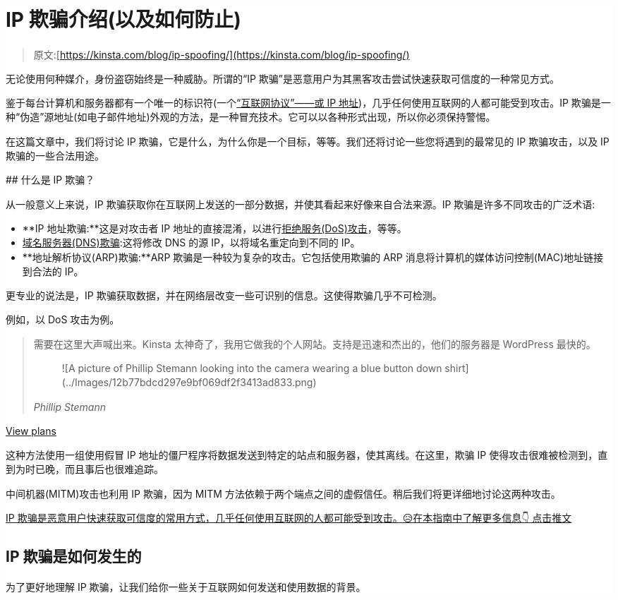 # IP 欺骗介绍(以及如何防止)

> 原文:[https://kinsta.com/blog/ip-spoofing/](https://kinsta.com/blog/ip-spoofing/)

无论使用何种媒介，身份盗窃始终是一种威胁。所谓的“IP 欺骗”是恶意用户为其黑客攻击尝试快速获取可信度的一种常见方式。

鉴于每台计算机和服务器都有一个唯一的标识符(一个[“互联网协议”——或 IP 地址](https://kinsta.com/tools/what-is-my-ip/))，几乎任何使用互联网的人都可能受到攻击。IP 欺骗是一种“伪造”源地址(如电子邮件地址)外观的方法，是一种冒充技术。它可以以各种形式出现，所以你必须保持警惕。

在这篇文章中，我们将讨论 IP 欺骗，它是什么，为什么你是一个目标，等等。我们还将讨论一些您将遇到的最常见的 IP 欺骗攻击，以及 IP 欺骗的一些合法用途。

 <kinsta-auto-toc heading="Table of Contents" exclude="last" list-style="arrow" selector="h2" count-number="-1">## 什么是 IP 欺骗？

从一般意义上来说，IP 欺骗获取你在互联网上发送的一部分数据，并使其看起来好像来自合法来源。IP 欺骗是许多不同攻击的广泛术语:

*   **IP 地址欺骗:**这是对攻击者 IP 地址的直接混淆，以进行[拒绝服务(DoS)攻击](https://kinsta.com/blog/what-is-a-ddos-attack/)，等等。
*   [域名服务器(DNS)欺骗](https://kinsta.com/blog/dns-poisoning/):这将修改 DNS 的源 IP，以将域名重定向到不同的 IP。
*   **地址解析协议(ARP)欺骗:**ARP 欺骗是一种较为复杂的攻击。它包括使用欺骗的 ARP 消息将计算机的媒体访问控制(MAC)地址链接到合法的 IP。

更专业的说法是，IP 欺骗获取数据，并在网络层改变一些可识别的信息。这使得欺骗几乎不可检测。

例如，以 DoS 攻击为例。

<link rel="stylesheet" href="https://kinsta.com/wp-content/themes/kinsta/dist/components/ctas/cta-mini.css?ver=2e932b8aba3918bfb818">

<aside class="sidebar-cta">

> 需要在这里大声喊出来。Kinsta 太神奇了，我用它做我的个人网站。支持是迅速和杰出的，他们的服务器是 WordPress 最快的。
> 
> <footer class="wp-block-kinsta-client-quote__footer">
> 
> <figure class="wp-block-kinsta-client-quote__avatar">![A picture of Phillip Stemann looking into the camera wearing a blue button down shirt](../Images/12b77bdcd297e9bf069df2f3413ad833.png)</figure>
> 
> <cite class="wp-block-kinsta-client-quote__cite">Phillip Stemann</cite></footer>

[View plans](https://kinsta.com/plans/)</aside>

这种方法使用一组使用假冒 IP 地址的僵尸程序将数据发送到特定的站点和服务器，使其离线。在这里，欺骗 IP 使得攻击很难被检测到，直到为时已晚，而且事后也很难追踪。

中间机器(MITM)攻击也利用 IP 欺骗，因为 MITM 方法依赖于两个端点之间的虚假信任。稍后我们将更详细地讨论这两种攻击。

[IP 欺骗是恶意用户快速获取可信度的常用方式，几乎任何使用互联网的人都可能受到攻击。😥在本指南中了解更多信息👇 点击推文](https://twitter.com/intent/tweet?url=https%3A%2F%2Fkinsta.com%2Fblog%2Fip-spoofing%2F&via=kinsta&text=IP+spoofing+is+a+common+way+for+malicious+users+to+gain+quick+credibility%2C+and+almost+anyone+using+the+internet+could+be+vulnerable.+%F0%9F%98%A5+Learn+more+in+this+guide+%F0%9F%91%87&hashtags=Hackers%2CIP)
<kinsta-advanced-cta language="en_US" type-int-post="108606" type-int-position="0"></kinsta-advanced-cta>

## IP 欺骗是如何发生的

为了更好地理解 IP 欺骗，让我们给你一些关于互联网如何发送和使用数据的背景。

